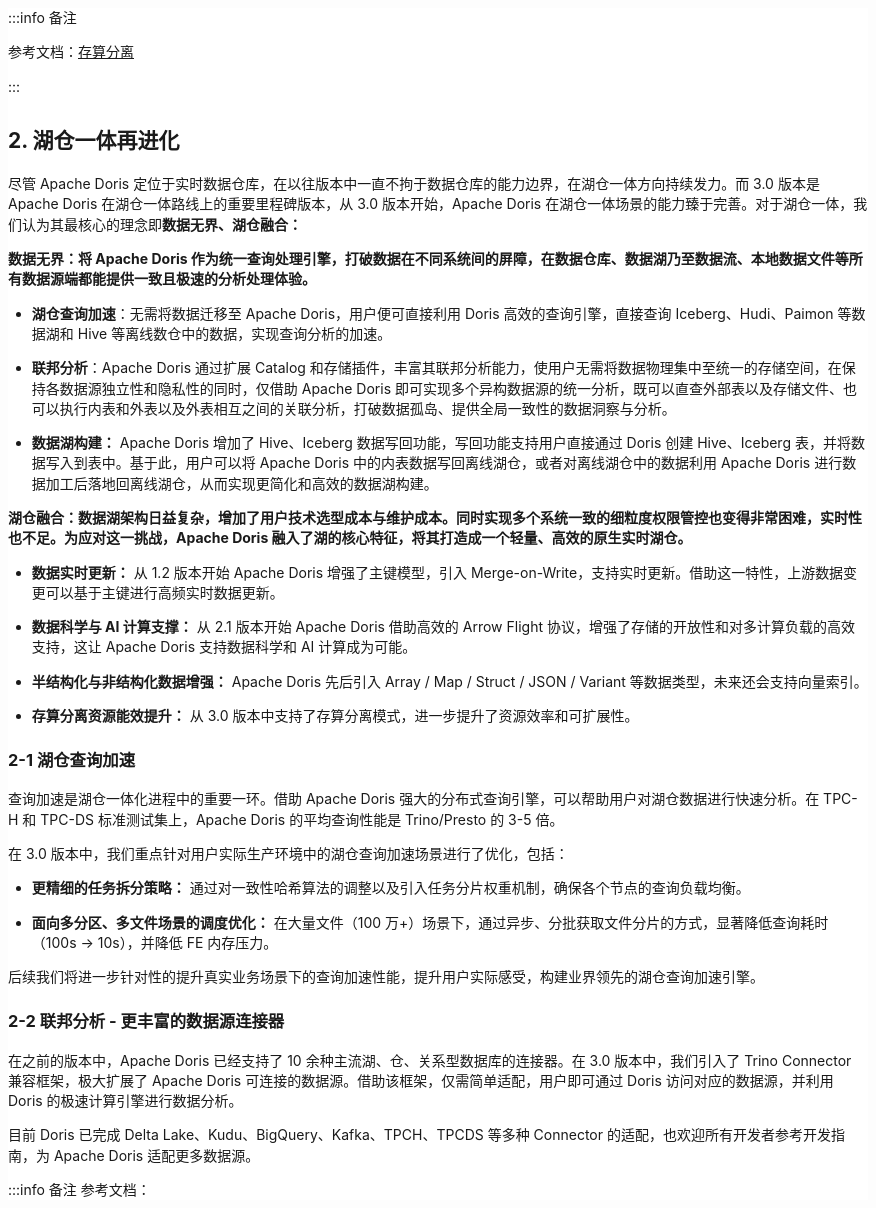 :::info 备注

参考文档：[存算分离](../../compute-storage-decoupled/overview)

:::

## 2. 湖仓一体再进化

尽管 Apache Doris 定位于实时数据仓库，在以往版本中一直不拘于数据仓库的能力边界，在湖仓一体方向持续发力。而 3.0 版本是 Apache Doris 在湖仓一体路线上的重要里程碑版本，从 3.0 版本开始，Apache Doris 在湖仓一体场景的能力臻于完善。对于湖仓一体，我们认为其最核心的理念即**数据无界、湖仓融合：**

**数据无界：将 Apache Doris 作为统一查询处理引擎，打破数据在不同系统间的屏障，在数据仓库、数据湖乃至数据流、本地数据文件等所有数据源端都能提供一致且极速的分析处理体验。**

- **湖仓查询加速**：无需将数据迁移至 Apache Doris，用户便可直接利用 Doris 高效的查询引擎，直接查询 Iceberg、Hudi、Paimon 等数据湖和 Hive 等离线数仓中的数据，实现查询分析的加速。

- **联邦分析**：Apache Doris 通过扩展 Catalog 和存储插件，丰富其联邦分析能力，使用户无需将数据物理集中至统一的存储空间，在保持各数据源独立性和隐私性的同时，仅借助 Apache Doris 即可实现多个异构数据源的统一分析，既可以直查外部表以及存储文件、也可以执行内表和外表以及外表相互之间的关联分析，打破数据孤岛、提供全局一致性的数据洞察与分析。

- **数据湖构建：** Apache Doris 增加了 Hive、Iceberg 数据写回功能，写回功能支持用户直接通过 Doris 创建 Hive、Iceberg 表，并将数据写入到表中。基于此，用户可以将 Apache Doris 中的内表数据写回离线湖仓，或者对离线湖仓中的数据利用 Apache Doris 进行数据加工后落地回离线湖仓，从而实现更简化和高效的数据湖构建。

**湖仓融合：数据湖架构日益复杂，增加了用户技术选型成本与维护成本。同时实现多个系统一致的细粒度权限管控也变得非常困难，实时性也不足。为应对这一挑战，Apache Doris 融入了湖的核心特征，将其打造成一个轻量、高效的原生实时湖仓。**

- **数据实时更新：** 从 1.2 版本开始 Apache Doris 增强了主键模型，引入 Merge-on-Write，支持实时更新。借助这一特性，上游数据变更可以基于主键进行高频实时数据更新。

- **数据科学与 AI 计算支撑：** 从 2.1 版本开始 Apache Doris 借助高效的 Arrow Flight 协议，增强了存储的开放性和对多计算负载的高效支持，这让 Apache Doris 支持数据科学和 AI 计算成为可能。

- **半结构化与非结构化数据增强：** Apache Doris 先后引入 Array / Map / Struct / JSON / Variant 等数据类型，未来还会支持向量索引。 

- **存算分离资源能效提升：** 从 3.0 版本中支持了存算分离模式，进一步提升了资源效率和可扩展性。

### 2-1 湖仓查询加速

查询加速是湖仓一体化进程中的重要一环。借助 Apache Doris 强大的分布式查询引擎，可以帮助用户对湖仓数据进行快速分析。在 TPC-H 和 TPC-DS 标准测试集上，Apache Doris 的平均查询性能是 Trino/Presto 的 3-5 倍。

在 3.0 版本中，我们重点针对用户实际生产环境中的湖仓查询加速场景进行了优化，包括：

- **更精细的任务拆分策略：** 通过对一致性哈希算法的调整以及引入任务分片权重机制，确保各个节点的查询负载均衡。

- **面向多分区、多文件场景的调度优化：** 在大量文件（100 万+）场景下，通过异步、分批获取文件分片的方式，显著降低查询耗时（100s -> 10s），并降低 FE 内存压力。

后续我们将进一步针对性的提升真实业务场景下的查询加速性能，提升用户实际感受，构建业界领先的湖仓查询加速引擎。

### 2-2 联邦分析 - 更丰富的数据源连接器

在之前的版本中，Apache Doris 已经支持了 10 余种主流湖、仓、关系型数据库的连接器。在 3.0 版本中，我们引入了 Trino Connector 兼容框架，极大扩展了 Apache Doris 可连接的数据源。借助该框架，仅需简单适配，用户即可通过 Doris 访问对应的数据源，并利用 Doris 的极速计算引擎进行数据分析。

目前 Doris 已完成 Delta Lake、Kudu、BigQuery、Kafka、TPCH、TPCDS 等多种 Connector 的适配，也欢迎所有开发者参考开发指南，为 Apache Doris 适配更多数据源。

:::info 备注
参考文档：
